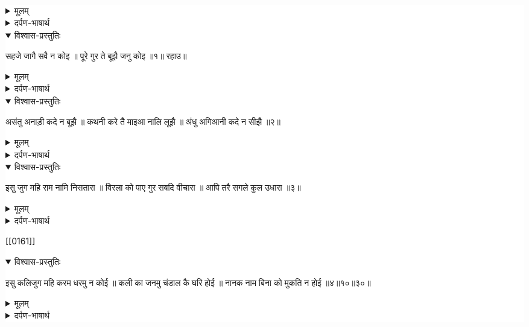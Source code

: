 <details><summary>मूलम्</summary></details>

<details><summary>दर्पण-भाषार्थ</summary></details>

<details open><summary>विश्वास-प्रस्तुतिः</summary>

सहजे जागै सवै न कोइ ॥ पूरे गुर ते बूझै जनु कोइ ॥१॥ रहाउ॥
</details>

<details><summary>मूलम्</summary></details>

<details><summary>दर्पण-भाषार्थ</summary></details>

<details open><summary>विश्वास-प्रस्तुतिः</summary>

असंतु अनाड़ी कदे न बूझै ॥ कथनी करे तै माइआ नालि लूझै ॥ अंधु अगिआनी कदे न सीझै ॥२॥
</details>

<details><summary>मूलम्</summary></details>

<details><summary>दर्पण-भाषार्थ</summary></details>

<details open><summary>विश्वास-प्रस्तुतिः</summary>

इसु जुग महि राम नामि निसतारा ॥ विरला को पाए गुर सबदि वीचारा ॥ आपि तरै सगले कुल उधारा ॥३॥
</details>

<details><summary>मूलम्</summary></details>

<details><summary>दर्पण-भाषार्थ</summary></details>

[[0161]]
<details open><summary>विश्वास-प्रस्तुतिः</summary>

इसु कलिजुग महि करम धरमु न कोई ॥ कली का जनमु चंडाल कै घरि होई ॥ नानक नाम बिना को मुकति न होई ॥४॥१०॥३०॥
</details>

<details><summary>मूलम्</summary></details>

<details><summary>दर्पण-भाषार्थ</summary>

पद्अर्थ: चण्डाल = कुकर्मी मनुष्य। घरि = हृदय में।4।  
